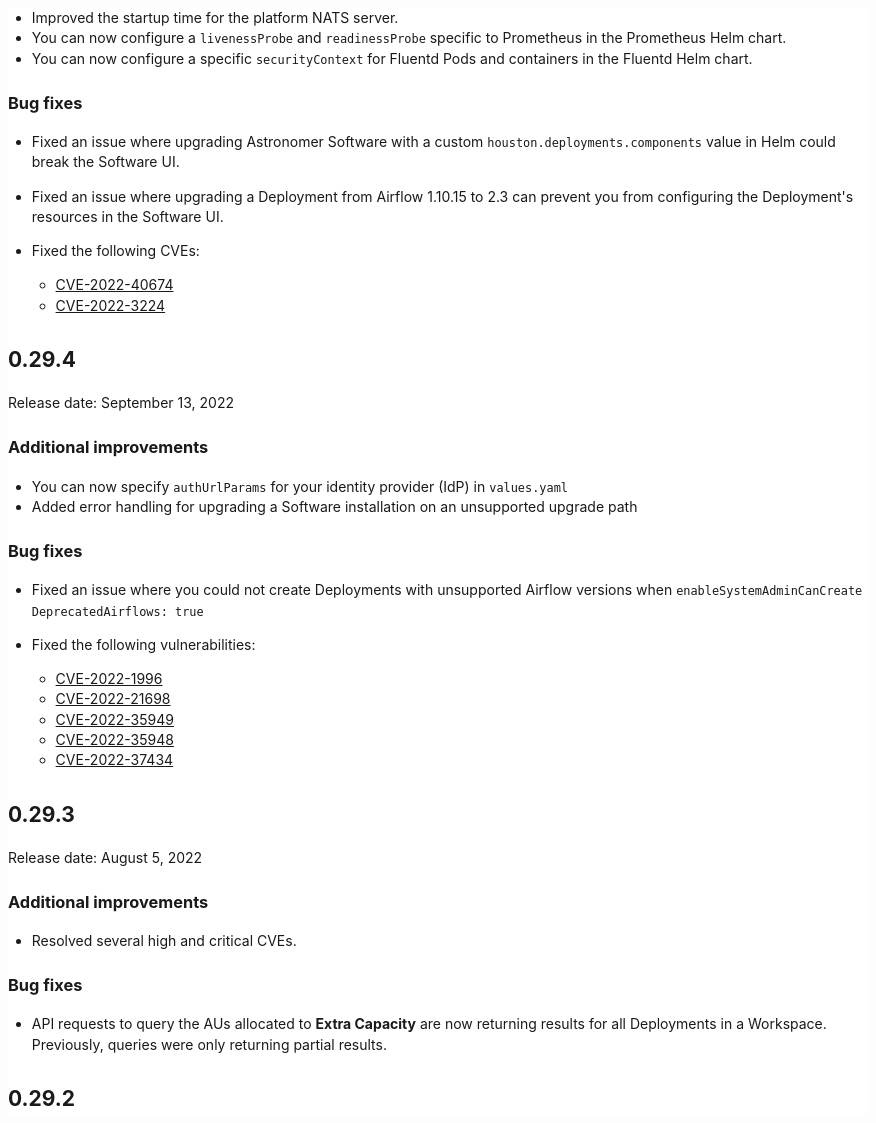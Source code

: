 - Improved the startup time for the platform NATS server.
- You can now configure a `livenessProbe` and `readinessProbe` specific to Prometheus in the Prometheus Helm chart.
- You can now configure a specific `securityContext` for Fluentd Pods and containers in the Fluentd Helm chart.

### Bug fixes 

- Fixed an issue where upgrading Astronomer Software with a custom `houston.deployments.components` value in Helm could break the Software UI.
- Fixed an issue where upgrading a Deployment from Airflow 1.10.15 to 2.3 can prevent you from configuring the Deployment's resources in the Software UI.
- Fixed the following CVEs:

    - [CVE-2022-40674](https://cve.mitre.org/cgi-bin/cvename.cgi?name=CVE-2022-40674)
    - [CVE-2022-3224](https://cve.mitre.org/cgi-bin/cvename.cgi?name=CVE-2022-3224)

## 0.29.4

Release date: September 13, 2022

### Additional improvements

- You can now specify `authUrlParams` for your identity provider (IdP) in `values.yaml`
- Added error handling for upgrading a Software installation on an unsupported upgrade path

### Bug fixes

- Fixed an issue where you could not create Deployments with unsupported Airflow versions when `enableSystemAdminCanCreateDeprecatedAirflows: true`
- Fixed the following vulnerabilities:

    - [CVE-2022-1996](https://cve.mitre.org/cgi-bin/cvename.cgi?name=CVE-2022-1996)
    - [CVE-2022-21698](https://cve.mitre.org/cgi-bin/cvename.cgi?name=CVE-2022-21698)
    - [CVE-2022-35949](https://cve.mitre.org/cgi-bin/cvename.cgi?name=CVE-2022-35949)
    - [CVE-2022-35948](https://cve.mitre.org/cgi-bin/cvename.cgi?name=CVE-2022-35948)
    - [CVE-2022-37434](https://cve.mitre.org/cgi-bin/cvename.cgi?name=CVE-2022-37434)

## 0.29.3

Release date: August 5, 2022

### Additional improvements

- Resolved several high and critical CVEs.

### Bug fixes

- API requests to query the AUs allocated to **Extra Capacity** are now returning results for all Deployments in a Workspace. Previously, queries were only returning partial results.

## 0.29.2
